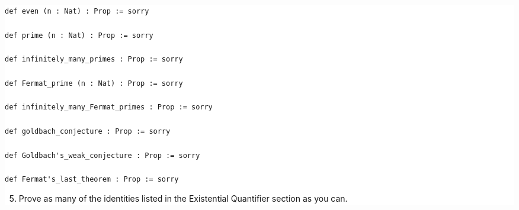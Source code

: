 ```lean
def even (n : Nat) : Prop := sorry

def prime (n : Nat) : Prop := sorry

def infinitely_many_primes : Prop := sorry

def Fermat_prime (n : Nat) : Prop := sorry

def infinitely_many_Fermat_primes : Prop := sorry

def goldbach_conjecture : Prop := sorry

def Goldbach's_weak_conjecture : Prop := sorry

def Fermat's_last_theorem : Prop := sorry
```

5. Prove as many of the identities listed in the Existential
   Quantifier section as you can.
